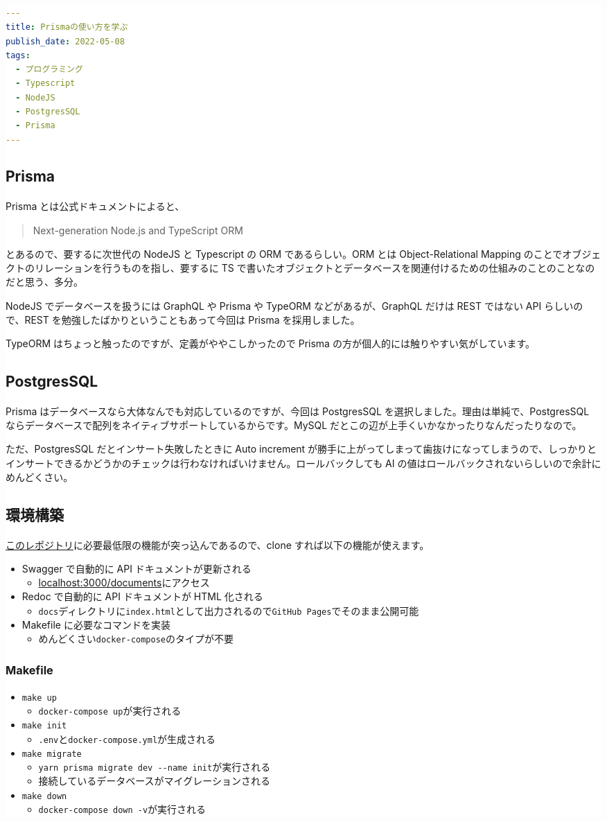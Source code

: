 ```yaml
---
title: Prismaの使い方を学ぶ
publish_date: 2022-05-08
tags:
  - プログラミング
  - Typescript
  - NodeJS
  - PostgresSQL
  - Prisma
---
```


## Prisma

Prisma とは公式ドキュメントによると、

> Next-generation Node.js and TypeScript ORM

とあるので、要するに次世代の NodeJS と Typescript の ORM であるらしい。ORM とは Object-Relational Mapping のことでオブジェクトのリレーションを行うものを指し、要するに TS で書いたオブジェクトとデータベースを関連付けるための仕組みのことのことなのだと思う、多分。

NodeJS でデータベースを扱うには GraphQL や Prisma や TypeORM などがあるが、GraphQL だけは REST ではない API らしいので、REST を勉強したばかりということもあって今回は Prisma を採用しました。

TypeORM はちょっと触ったのですが、定義がややこしかったので Prisma の方が個人的には触りやすい気がしています。

## PostgresSQL

Prisma はデータベースなら大体なんでも対応しているのですが、今回は PostgresSQL を選択しました。理由は単純で、PostgresSQL ならデータベースで配列をネイティブサポートしているからです。MySQL だとこの辺が上手くいかなかったりなんだったりなので。

ただ、PostgresSQL だとインサート失敗したときに Auto increment が勝手に上がってしまって歯抜けになってしまうので、しっかりとインサートできるかどうかのチェックは行わなければいけません。ロールバックしても AI の値はロールバックされないらしいので余計にめんどくさい。

## 環境構築

[このレポジトリ](https://github.com/tkgstrator/nestjs-prisma-swagger)に必要最低限の機能が突っ込んであるので、clone すれば以下の機能が使えます。

- Swagger で自動的に API ドキュメントが更新される
  - [localhost:3000/documents](http://localhost:3000/documents/)にアクセス
- Redoc で自動的に API ドキュメントが HTML 化される
  - `docs`ディレクトリに`index.html`として出力されるので`GitHub Pages`でそのまま公開可能
- Makefile に必要なコマンドを実装
  - めんどくさい`docker-compose`のタイプが不要

### Makefile

- `make up`
  - `docker-compose up`が実行される
- `make init`
  - `.env`と`docker-compose.yml`が生成される
- `make migrate`
  - `yarn prisma migrate dev --name init`が実行される
  - 接続しているデータベースがマイグレーションされる
- `make down`
  - `docker-compose down -v`が実行される

